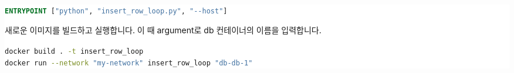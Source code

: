 ```Dockerfile
ENTRYPOINT ["python", "insert_row_loop.py", "--host"]
```

새로운 이미지를 빌드하고 실행합니다. 이 때 argument로 db 컨테이너의 이름을 입력합니다.

```bash
docker build . -t insert_row_loop
docker run --network "my-network" insert_row_loop "db-db-1"
```
